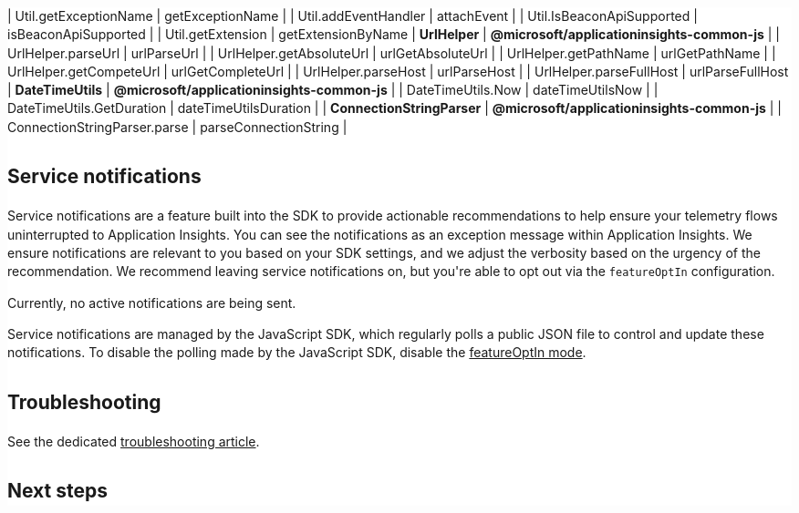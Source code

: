 | Util.getExceptionName | getExceptionName |
| Util.addEventHandler | attachEvent |
| Util.IsBeaconApiSupported | isBeaconApiSupported |
| Util.getExtension | getExtensionByName
| **UrlHelper** | **@microsoft/applicationinsights-common-js** |
| UrlHelper.parseUrl | urlParseUrl |
| UrlHelper.getAbsoluteUrl | urlGetAbsoluteUrl |
| UrlHelper.getPathName | urlGetPathName |
| UrlHelper.getCompeteUrl | urlGetCompleteUrl |
| UrlHelper.parseHost | urlParseHost |
| UrlHelper.parseFullHost | urlParseFullHost
| **DateTimeUtils** | **@microsoft/applicationinsights-common-js** |
| DateTimeUtils.Now | dateTimeUtilsNow |
| DateTimeUtils.GetDuration | dateTimeUtilsDuration |
| **ConnectionStringParser** | **@microsoft/applicationinsights-common-js** |
| ConnectionStringParser.parse | parseConnectionString |

## Service notifications

Service notifications are a feature built into the SDK to provide actionable recommendations to help ensure your telemetry flows uninterrupted to Application Insights. You can see the notifications as an exception message within Application Insights. We ensure notifications are relevant to you based on your SDK settings, and we adjust the verbosity based on the urgency of the recommendation. We recommend leaving service notifications on, but you're able to opt out via the `featureOptIn` configuration.

Currently, no active notifications are being sent.

Service notifications are managed by the JavaScript SDK, which regularly polls a public JSON file to control and update these notifications. To disable the polling made by the JavaScript SDK, disable the [featureOptIn mode](https://github.com/microsoft/ApplicationInsights-JS/blob/main/docs/WebConfig.md#basic-usage).

## Troubleshooting

See the dedicated [troubleshooting article](/troubleshoot/azure/azure-monitor/app-insights/javascript-sdk-troubleshooting).

## Next steps
